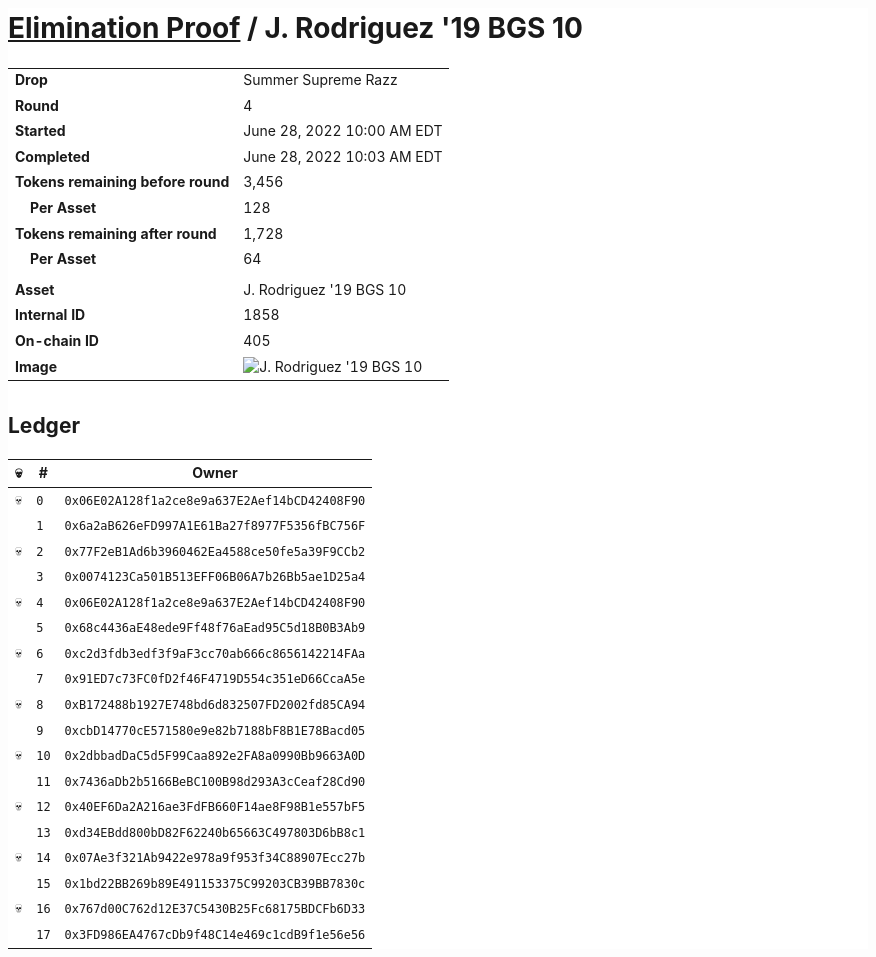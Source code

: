 # [Elimination Proof](./readme.md) / J. Rodriguez &#039;19 BGS 10

|||
|---|---|
| **Drop** | Summer Supreme Razz |
| **Round** | 4 |
| **Started** | June 28, 2022 10:00 AM EDT |
| **Completed** | June 28, 2022 10:03 AM EDT |
| **Tokens remaining before round** | 3,456 |
| **&nbsp;&nbsp;&nbsp;&nbsp;Per Asset** | 128 |
| **Tokens remaining after round** | 1,728 |
| **&nbsp;&nbsp;&nbsp;&nbsp;Per Asset** | 64 |
| | |
| **Asset** | J. Rodriguez &#039;19 BGS 10 |
| **Internal ID** | 1858 |
| **On-chain ID** | 405 |
| **Image** | <img src="https://tcdn.blokpax.com/968e680c-04fd-4dab-845d-deb3992d6a1b/0493b30035783972766c5d23a137cebec222adea77c2f260caacefd9f457442b.jpg" height="200" alt="J. Rodriguez &#039;19 BGS 10" /> |

## Ledger

| 💀 | # | Owner |
| --- | --- | --- |
| 💀 | `0` | `0x06E02A128f1a2ce8e9a637E2Aef14bCD42408F90` |
|  | `1` | `0x6a2aB626eFD997A1E61Ba27f8977F5356fBC756F` |
| 💀 | `2` | `0x77F2eB1Ad6b3960462Ea4588ce50fe5a39F9CCb2` |
|  | `3` | `0x0074123Ca501B513EFF06B06A7b26Bb5ae1D25a4` |
| 💀 | `4` | `0x06E02A128f1a2ce8e9a637E2Aef14bCD42408F90` |
|  | `5` | `0x68c4436aE48ede9Ff48f76aEad95C5d18B0B3Ab9` |
| 💀 | `6` | `0xc2d3fdb3edf3f9aF3cc70ab666c8656142214FAa` |
|  | `7` | `0x91ED7c73FC0fD2f46F4719D554c351eD66CcaA5e` |
| 💀 | `8` | `0xB172488b1927E748bd6d832507FD2002fd85CA94` |
|  | `9` | `0xcbD14770cE571580e9e82b7188bF8B1E78Bacd05` |
| 💀 | `10` | `0x2dbbadDaC5d5F99Caa892e2FA8a0990Bb9663A0D` |
|  | `11` | `0x7436aDb2b5166BeBC100B98d293A3cCeaf28Cd90` |
| 💀 | `12` | `0x40EF6Da2A216ae3FdFB660F14ae8F98B1e557bF5` |
|  | `13` | `0xd34EBdd800bD82F62240b65663C497803D6bB8c1` |
| 💀 | `14` | `0x07Ae3f321Ab9422e978a9f953f34C88907Ecc27b` |
|  | `15` | `0x1bd22BB269b89E491153375C99203CB39BB7830c` |
| 💀 | `16` | `0x767d00C762d12E37C5430B25Fc68175BDCFb6D33` |
|  | `17` | `0x3FD986EA4767cDb9f48C14e469c1cdB9f1e56e56` |